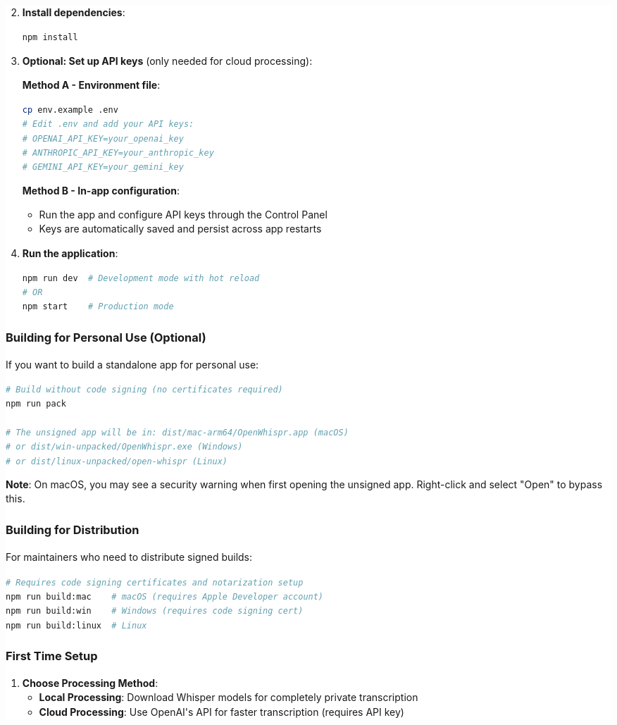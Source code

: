 2. **Install dependencies**:
   ```bash
   npm install
   ```

3. **Optional: Set up API keys** (only needed for cloud processing):
   
   **Method A - Environment file**:
   ```bash
   cp env.example .env
   # Edit .env and add your API keys:
   # OPENAI_API_KEY=your_openai_key
   # ANTHROPIC_API_KEY=your_anthropic_key  
   # GEMINI_API_KEY=your_gemini_key
   ```
   
   **Method B - In-app configuration**:
   - Run the app and configure API keys through the Control Panel
   - Keys are automatically saved and persist across app restarts

4. **Run the application**:
   ```bash
   npm run dev  # Development mode with hot reload
   # OR
   npm start    # Production mode
   ```

### Building for Personal Use (Optional)

If you want to build a standalone app for personal use:

```bash
# Build without code signing (no certificates required)
npm run pack

# The unsigned app will be in: dist/mac-arm64/OpenWhispr.app (macOS)
# or dist/win-unpacked/OpenWhispr.exe (Windows)
# or dist/linux-unpacked/open-whispr (Linux)
```

**Note**: On macOS, you may see a security warning when first opening the unsigned app. Right-click and select "Open" to bypass this.

### Building for Distribution

For maintainers who need to distribute signed builds:

```bash
# Requires code signing certificates and notarization setup
npm run build:mac    # macOS (requires Apple Developer account)
npm run build:win    # Windows (requires code signing cert)
npm run build:linux  # Linux
```

### First Time Setup

1. **Choose Processing Method**:
   - **Local Processing**: Download Whisper models for completely private transcription
   - **Cloud Processing**: Use OpenAI's API for faster transcription (requires API key)
